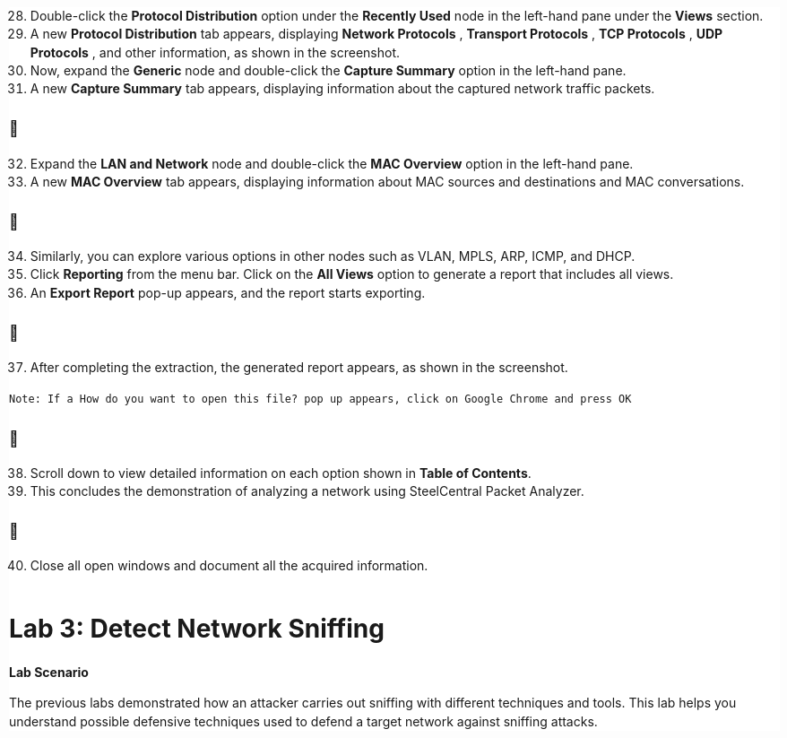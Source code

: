 
28. Double-click the **Protocol Distribution** option under the **Recently Used** node in the left-hand pane under the **Views** section.
29. A new **Protocol Distribution** tab appears, displaying **Network Protocols** , **Transport Protocols** , **TCP Protocols** , **UDP Protocols** ,
    and other information, as shown in the screenshot.
30. Now, expand the **Generic** node and double-click the **Capture Summary** option in the left-hand pane.
31. A new **Capture Summary** tab appears, displaying information about the captured network traffic packets.

### 


32. Expand the **LAN and Network** node and double-click the **MAC Overview** option in the left-hand pane.
33. A new **MAC Overview** tab appears, displaying information about MAC sources and destinations and MAC conversations.

### 


34. Similarly, you can explore various options in other nodes such as VLAN, MPLS, ARP, ICMP, and DHCP.
35. Click **Reporting** from the menu bar. Click on the **All Views** option to generate a report that includes all views.
36. An **Export Report** pop-up appears, and the report starts exporting.

### 


37. After completing the extraction, the generated report appears, as shown in the screenshot.

```
Note: If a How do you want to open this file? pop up appears, click on Google Chrome and press OK
```
### 


38. Scroll down to view detailed information on each option shown in **Table of Contents**.
39. This concludes the demonstration of analyzing a network using SteelCentral Packet Analyzer.

### 


40. Close all open windows and document all the acquired information.

# Lab 3: Detect Network Sniffing

**Lab Scenario**

The previous labs demonstrated how an attacker carries out sniffing with different techniques and tools. This lab helps you understand
possible defensive techniques used to defend a target network against sniffing attacks.
